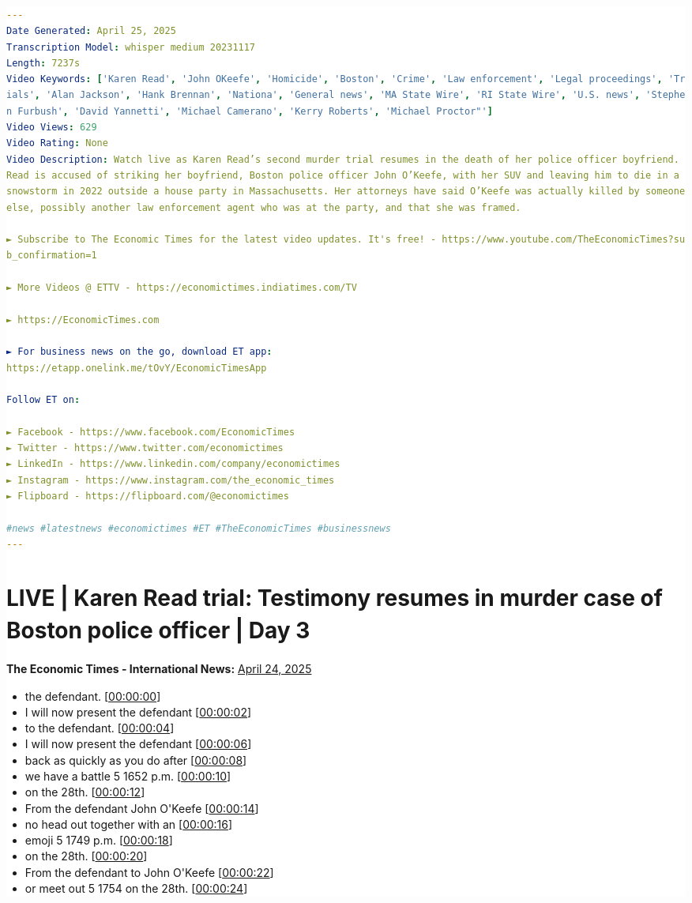 ```yaml
---
Date Generated: April 25, 2025
Transcription Model: whisper medium 20231117
Length: 7237s
Video Keywords: ['Karen Read', 'John OKeefe', 'Homicide', 'Boston', 'Crime', 'Law enforcement', 'Legal proceedings', 'Trials', 'Alan Jackson', 'Hank Brennan', 'Nationa', 'General news', 'MA State Wire', 'RI State Wire', 'U.S. news', 'Stephen Furbush', 'David Yannetti', 'Michael Camerano', 'Kerry Roberts', 'Michael Proctor"']
Video Views: 629
Video Rating: None
Video Description: Watch live as Karen Read’s second murder trial resumes in the death of her police officer boyfriend.
Read is accused of striking her boyfriend, Boston police officer John O’Keefe, with her SUV and leaving him to die in a snowstorm in 2022 outside a house party in Massachusetts. Her attorneys have said O’Keefe was actually killed by someone else, possibly another law enforcement agent who was at the party, and that she was framed.

► Subscribe to The Economic Times for the latest video updates. It's free! - https://www.youtube.com/TheEconomicTimes?sub_confirmation=1

► More Videos @ ETTV - https://economictimes.indiatimes.com/TV

► https://EconomicTimes.com

► For business news on the go, download ET app:
https://etapp.onelink.me/tOvY/EconomicTimesApp

Follow ET on:

► Facebook - https://www.facebook.com/EconomicTimes 
► Twitter - https://www.twitter.com/economictimes
► LinkedIn - https://www.linkedin.com/company/economictimes
► Instagram - https://www.instagram.com/the_economic_times
► Flipboard - https://flipboard.com/@economictimes

#news #latestnews #economictimes #ET #TheEconomicTimes #businessnews
---
```


# LIVE | Karen Read trial: Testimony resumes in murder case of Boston police officer | Day 3
**The Economic Times - International News:** [April 24, 2025](https://www.youtube.com/watch?v=z2cC-b65nOI)
*  the defendant. [[00:00:00](https://www.youtube.com/watch?v=z2cC-b65nOI&t=0.0s)]
*  I will now present the defendant [[00:00:02](https://www.youtube.com/watch?v=z2cC-b65nOI&t=2.0s)]
*  to the defendant. [[00:00:04](https://www.youtube.com/watch?v=z2cC-b65nOI&t=4.0s)]
*  I will now present the defendant [[00:00:06](https://www.youtube.com/watch?v=z2cC-b65nOI&t=6.0s)]
*  back as quickly as you do after [[00:00:08](https://www.youtube.com/watch?v=z2cC-b65nOI&t=8.0s)]
*  we have a battle 5 1652 p.m. [[00:00:10](https://www.youtube.com/watch?v=z2cC-b65nOI&t=10.0s)]
*  on the 28th. [[00:00:12](https://www.youtube.com/watch?v=z2cC-b65nOI&t=12.0s)]
*  From the defendant John O'Keefe [[00:00:14](https://www.youtube.com/watch?v=z2cC-b65nOI&t=14.0s)]
*  no head out together with an [[00:00:16](https://www.youtube.com/watch?v=z2cC-b65nOI&t=16.0s)]
*  emoji 5 1749 p.m. [[00:00:18](https://www.youtube.com/watch?v=z2cC-b65nOI&t=18.0s)]
*  on the 28th. [[00:00:20](https://www.youtube.com/watch?v=z2cC-b65nOI&t=20.0s)]
*  From the defendant to John O'Keefe [[00:00:22](https://www.youtube.com/watch?v=z2cC-b65nOI&t=22.0s)]
*  or meet out 5 1754 on the 28th. [[00:00:24](https://www.youtube.com/watch?v=z2cC-b65nOI&t=24.0s)]